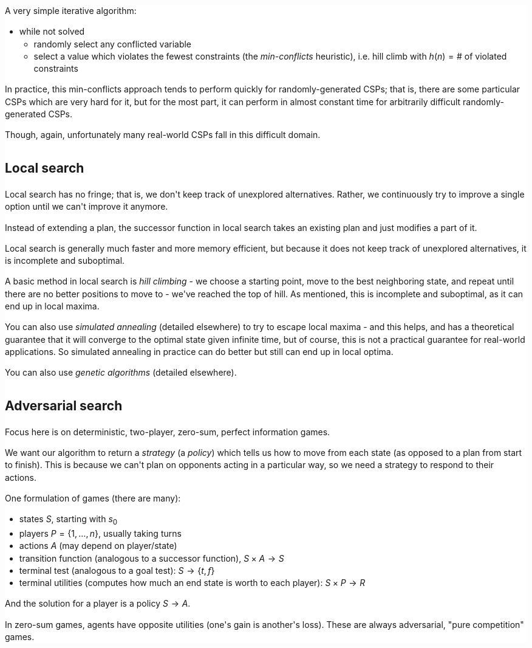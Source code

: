 A very simple iterative algorithm:

- while not solved
  - randomly select any conflicted variable
  - select a value which violates the fewest constraints (the _min-conflicts_ heuristic), i.e. hill climb with $h(n) = \text{# of violated constraints}$

In practice, this min-conflicts approach tends to perform quickly for randomly-generated CSPs; that is, there are some particular CSPs which are very hard for it, but for the most part, it can perform in almost constant time for arbitrarily difficult randomly-generated CSPs.

Though, again, unfortunately many real-world CSPs fall in this difficult domain.

## Local search

Local search has no fringe; that is, we don't keep track of unexplored alternatives. Rather, we continuously try to improve a single option until we can't improve it anymore.

Instead of extending a plan, the successor function in local search takes an existing plan and just modifies a part of it.

Local search is generally much faster and more memory efficient, but because it does not keep track of unexplored alternatives, it is incomplete and suboptimal.

A basic method in local search is _hill climbing_ - we choose a starting point, move to the best neighboring state, and repeat until there are no better positions to move to - we've reached the top of hill. As mentioned, this is incomplete and suboptimal, as it can end up in local maxima.

You can also use _simulated annealing_ (detailed elsewhere) to try to escape local maxima - and this helps, and has a theoretical guarantee that it will converge to the optimal state given infinite time, but of course, this is not a practical guarantee for real-world applications. So simulated annealing in practice can do better but still can end up in local optima.

You can also use _genetic algorithms_ (detailed elsewhere).

## Adversarial search

Focus here is on deterministic, two-player, zero-sum, perfect information games.

We want our algorithm to return a _strategy_ (a _policy_) which tells us how to move from each state (as opposed to a plan from start to finish). This is because we can't plan on opponents acting in a particular way, so we need a strategy to respond to their actions.

One formulation of games (there are many):

- states $S$, starting with $s_0$
- players $P=\{1, \dots, n\}$, usually taking turns
- actions $A$ (may depend on player/state)
- transition function (analogous to a successor function), $S \times A \to S$
- terminal test (analogous to a goal test): $S \to \{t, f\}$
- terminal utilities (computes how much an end state is worth to each player): $S \times P \to R$

And the solution for a player is a policy $S \to A$.

In zero-sum games, agents have opposite utilities (one's gain is another's loss). These are always adversarial, "pure competition" games.

